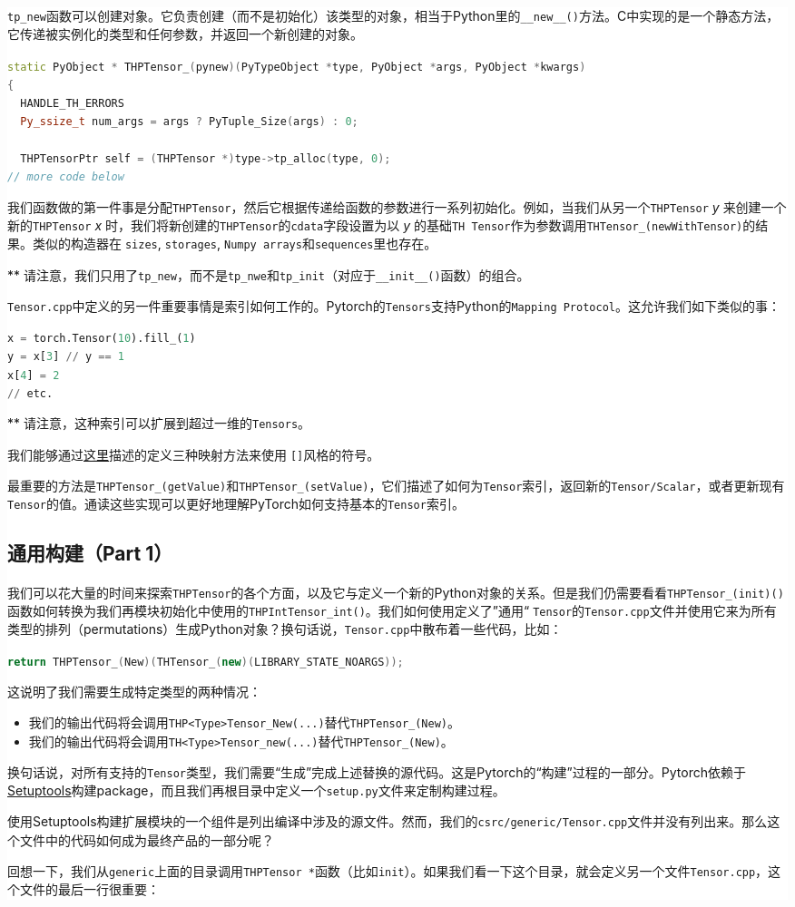 `tp_new`函数可以创建对象。它负责创建（而不是初始化）该类型的对象，相当于Python里的`__new__()`方法。C中实现的是一个静态方法，它传递被实例化的类型和任何参数，并返回一个新创建的对象。

```c++
static PyObject * THPTensor_(pynew)(PyTypeObject *type, PyObject *args, PyObject *kwargs)
{
  HANDLE_TH_ERRORS
  Py_ssize_t num_args = args ? PyTuple_Size(args) : 0;

  THPTensorPtr self = (THPTensor *)type->tp_alloc(type, 0);
// more code below
```

我们函数做的第一件事是分配`THPTensor`，然后它根据传递给函数的参数进行一系列初始化。例如，当我们从另一个`THPTensor` $y$ 来创建一个新的`THPTensor` $x$ 时，我们将新创建的`THPTensor`的`cdata`字段设置为以 $y$ 的基础`TH Tensor`作为参数调用`THTensor_(newWithTensor)`的结果。类似的构造器在 `sizes`, `storages`, `Numpy arrays`和`sequences`里也存在。

** 请注意，我们只用了`tp_new`，而不是`tp_nwe`和`tp_init`（对应于`__init__()`函数）的组合。

`Tensor.cpp`中定义的另一件重要事情是索引如何工作的。Pytorch的`Tensors`支持Python的`Mapping Protocol`。这允许我们如下类似的事：

```python
x = torch.Tensor(10).fill_(1)
y = x[3] // y == 1
x[4] = 2
// etc.
```

** 请注意，这种索引可以扩展到超过一维的`Tensors`。

我们能够通过[这里](https://docs.python.org/3.7/c-api/typeobj.html#c.PyMappingMethods)描述的定义三种映射方法来使用 `[]`风格的符号。

最重要的方法是`THPTensor_(getValue)`和`THPTensor_(setValue)`，它们描述了如何为`Tensor`索引，返回新的`Tensor/Scalar`，或者更新现有`Tensor`的值。通读这些实现可以更好地理解PyTorch如何支持基本的`Tensor`索引。

## 通用构建（Part 1）

我们可以花大量的时间来探索`THPTensor`的各个方面，以及它与定义一个新的Python对象的关系。但是我们仍需要看看`THPTensor_(init)()`函数如何转换为我们再模块初始化中使用的`THPIntTensor_int()`。我们如何使用定义了”通用“ `Tensor`的`Tensor.cpp`文件并使用它来为所有类型的排列（permutations）生成Python对象？换句话说，`Tensor.cpp`中散布着一些代码，比如：

```c++
return THPTensor_(New)(THTensor_(new)(LIBRARY_STATE_NOARGS));
```

这说明了我们需要生成特定类型的两种情况：

- 我们的输出代码将会调用`THP<Type>Tensor_New(...)`替代`THPTensor_(New)`。
- 我们的输出代码将会调用`TH<Type>Tensor_new(...)`替代`THPTensor_(New)`。

换句话说，对所有支持的`Tensor`类型，我们需要“生成”完成上述替换的源代码。这是Pytorch的“构建”过程的一部分。Pytorch依赖于[Setuptools](https://setuptools.readthedocs.io/en/latest/)构建package，而且我们再根目录中定义一个`setup.py`文件来定制构建过程。

使用Setuptools构建扩展模块的一个组件是列出编译中涉及的源文件。然而，我们的`csrc/generic/Tensor.cpp`文件并没有列出来。那么这个文件中的代码如何成为最终产品的一部分呢？

回想一下，我们从`generic`上面的目录调用`THPTensor *`函数（比如`init`）。如果我们看一下这个目录，就会定义另一个文件`Tensor.cpp`，这个文件的最后一行很重要：
